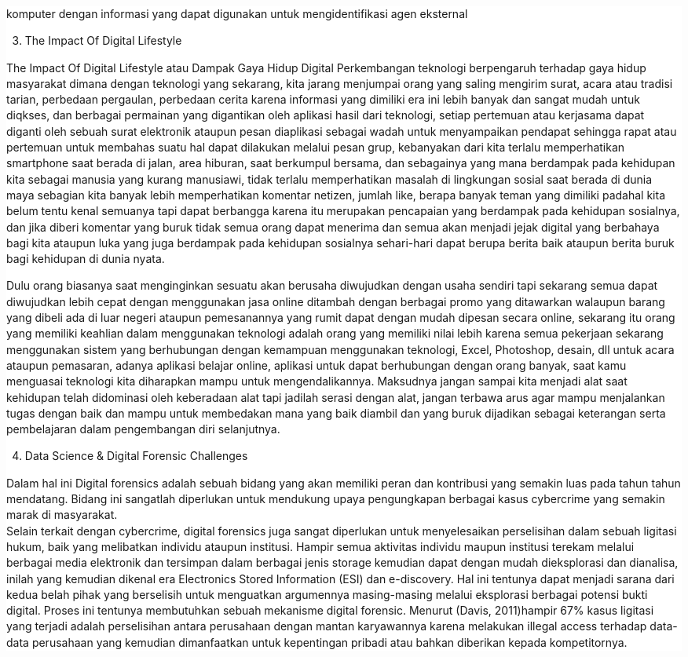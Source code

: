 komputer dengan informasi yang dapat digunakan untuk mengidentifikasi agen eksternal



3. The Impact Of Digital Lifestyle 

The Impact Of Digital Lifestyle  atau Dampak Gaya Hidup Digital Perkembangan teknologi 
berpengaruh terhadap gaya hidup masyarakat dimana dengan teknologi yang sekarang, 
kita jarang menjumpai orang yang saling mengirim surat, acara atau tradisi tarian, perbedaan 
pergaulan, perbedaan cerita karena informasi yang dimiliki era ini lebih banyak dan sangat 
mudah untuk diqkses, dan berbagai permainan yang digantikan oleh aplikasi hasil dari teknologi, 
setiap pertemuan atau kerjasama dapat diganti oleh sebuah surat elektronik ataupun pesan 
diaplikasi sebagai wadah untuk menyampaikan pendapat sehingga rapat atau pertemuan untuk 
membahas suatu hal dapat dilakukan melalui pesan grup, kebanyakan dari kita terlalu memperhatikan
 smartphone saat berada di jalan, area hiburan, saat berkumpul bersama, dan sebagainya yang mana 
berdampak pada kehidupan kita sebagai manusia yang kurang manusiawi, tidak terlalu memperhatikan 
masalah di lingkungan sosial saat berada di dunia maya sebagian kita banyak lebih memperhatikan 
komentar netizen, jumlah like, berapa banyak teman yang dimiliki padahal kita belum tentu kenal semuanya 
tapi dapat berbangga karena itu merupakan pencapaian yang berdampak pada kehidupan sosialnya, 
dan jika diberi komentar yang buruk tidak semua orang dapat menerima dan semua akan menjadi jejak 
digital yang berbahaya bagi kita ataupun luka yang juga berdampak pada kehidupan sosialnya sehari-hari 
dapat berupa berita baik ataupun berita buruk bagi kehidupan di dunia nyata.

Dulu orang biasanya saat menginginkan sesuatu akan berusaha diwujudkan dengan usaha 
sendiri tapi sekarang semua dapat diwujudkan lebih cepat dengan menggunakan jasa online 
ditambah dengan berbagai promo yang ditawarkan walaupun barang yang dibeli ada di luar 
negeri ataupun pemesanannya yang rumit dapat dengan mudah dipesan secara online, 
sekarang itu orang yang memiliki keahlian dalam menggunakan teknologi adalah orang yang 
memiliki nilai lebih karena semua pekerjaan sekarang menggunakan sistem yang berhubungan 
dengan kemampuan menggunakan teknologi, Excel, Photoshop, desain, dll untuk acara ataupun 
pemasaran, adanya aplikasi belajar online, aplikasi untuk dapat berhubungan dengan orang banyak, 
saat kamu menguasai teknologi kita diharapkan mampu untuk mengendalikannya. Maksudnya jangan 
sampai kita menjadi alat saat kehidupan telah didominasi oleh keberadaan alat tapi jadilah serasi dengan 
alat, jangan terbawa arus agar mampu menjalankan tugas dengan baik dan mampu untuk membedakan 
mana yang baik diambil dan yang buruk dijadikan sebagai keterangan serta pembelajaran 
dalam pengembangan diri selanjutnya.

4. Data Science & Digital Forensic Challenges

 Dalam hal ini Digital forensics adalah sebuah bidang yang akan memiliki peran dan kontribusi 
yang semakin luas pada tahun tahun mendatang. Bidang ini sangatlah diperlukan untuk mendukung 
upaya pengungkapan berbagai kasus cybercrime yang semakin marak di masyarakat.  
Selain terkait dengan cybercrime, digital forensics juga sangat diperlukan untuk menyelesaikan 
perselisihan dalam sebuah ligitasi hukum, baik yang melibatkan individu ataupun institusi. Hampir 
semua aktivitas individu maupun institusi terekam melalui berbagai media elektronik dan tersimpan 
dalam berbagai jenis storage kemudian dapat dengan mudah dieksplorasi dan dianalisa, inilah yang 
kemudian dikenal era Electronics Stored Information (ESI) dan e-discovery. Hal ini tentunya dapat 
menjadi sarana dari kedua belah pihak yang berselisih untuk menguatkan argumennya masing-masing 
melalui eksplorasi berbagai potensi bukti digital. Proses ini tentunya membutuhkan sebuah mekanisme 
digital forensic. Menurut (Davis, 2011)hampir 67% kasus ligitasi yang terjadi adalah perselisihan antara 
perusahaan dengan mantan karyawannya karena melakukan illegal access terhadap data-data perusahaan 
yang kemudian dimanfaatkan untuk kepentingan pribadi atau bahkan diberikan kepada kompetitornya.
